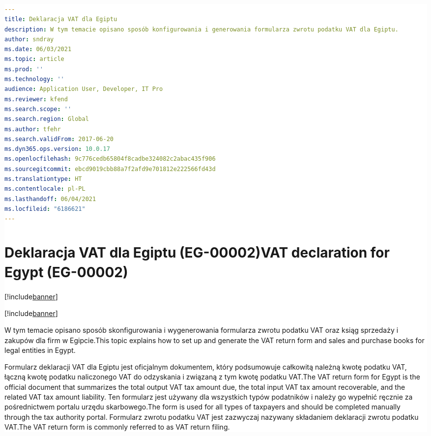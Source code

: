 ```yaml
---
title: Deklaracja VAT dla Egiptu
description: W tym temacie opisano sposób konfigurowania i generowania formularza zwrotu podatku VAT dla Egiptu.
author: sndray
ms.date: 06/03/2021
ms.topic: article
ms.prod: ''
ms.technology: ''
audience: Application User, Developer, IT Pro
ms.reviewer: kfend
ms.search.scope: ''
ms.search.region: Global
ms.author: tfehr
ms.search.validFrom: 2017-06-20
ms.dyn365.ops.version: 10.0.17
ms.openlocfilehash: 9c776cedb65804f8cadbe324082c2abac435f906
ms.sourcegitcommit: ebcd9019cbb88a7f2afd9e701812e222566fd43d
ms.translationtype: HT
ms.contentlocale: pl-PL
ms.lasthandoff: 06/04/2021
ms.locfileid: "6186621"
---
```

#  <a name="vat-declaration-for-egypt-eg-00002"></a><span data-ttu-id="4760a-103">Deklaracja VAT dla Egiptu (EG-00002)</span><span class="sxs-lookup"><span data-stu-id="4760a-103">VAT declaration for Egypt (EG-00002)</span></span>

[!include[banner](../includes/banner.md)]

[!include[banner](../includes/banner.md)]

<span data-ttu-id="4760a-104">W tym temacie opisano sposób skonfigurowania i wygenerowania formularza zwrotu podatku VAT oraz ksiąg sprzedaży i zakupów dla firm w Egipcie.</span><span class="sxs-lookup"><span data-stu-id="4760a-104">This topic explains how to set up and generate the VAT return form and sales and purchase books for legal entities in Egypt.</span></span>

<span data-ttu-id="4760a-105">Formularz deklaracji VAT dla Egiptu jest oficjalnym dokumentem, który podsumowuje całkowitą należną kwotę podatku VAT, łączną kwotę podatku naliczonego VAT do odzyskania i związaną z tym kwotę podatku VAT.</span><span class="sxs-lookup"><span data-stu-id="4760a-105">The VAT return form for Egypt is the official document that summarizes the total output VAT tax amount due, the total input VAT tax amount recoverable, and the related VAT tax amount liability.</span></span> <span data-ttu-id="4760a-106">Ten formularz jest używany dla wszystkich typów podatników i należy go wypełnić ręcznie za pośrednictwem portalu urzędu skarbowego.</span><span class="sxs-lookup"><span data-stu-id="4760a-106">The form is used for all types of taxpayers and should be completed manually through the tax authority portal.</span></span> <span data-ttu-id="4760a-107">Formularz zwrotu podatku VAT jest zazwyczaj nazywany składaniem deklaracji zwrotu podatku VAT.</span><span class="sxs-lookup"><span data-stu-id="4760a-107">The VAT return form is commonly referred to as VAT return filing.</span></span>
